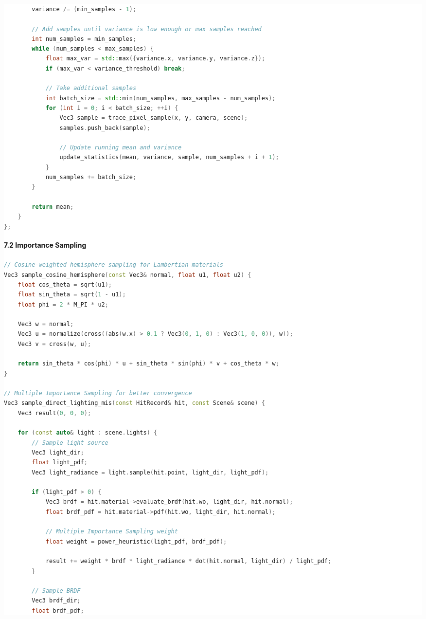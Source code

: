 ```cpp
        variance /= (min_samples - 1);
        
        // Add samples until variance is low enough or max samples reached
        int num_samples = min_samples;
        while (num_samples < max_samples) {
            float max_var = std::max({variance.x, variance.y, variance.z});
            if (max_var < variance_threshold) break;
            
            // Take additional samples
            int batch_size = std::min(num_samples, max_samples - num_samples);
            for (int i = 0; i < batch_size; ++i) {
                Vec3 sample = trace_pixel_sample(x, y, camera, scene);
                samples.push_back(sample);
                
                // Update running mean and variance
                update_statistics(mean, variance, sample, num_samples + i + 1);
            }
            num_samples += batch_size;
        }
        
        return mean;
    }
};
```

#### 7.2 Importance Sampling
```cpp
// Cosine-weighted hemisphere sampling for Lambertian materials
Vec3 sample_cosine_hemisphere(const Vec3& normal, float u1, float u2) {
    float cos_theta = sqrt(u1);
    float sin_theta = sqrt(1 - u1);
    float phi = 2 * M_PI * u2;
    
    Vec3 w = normal;
    Vec3 u = normalize(cross((abs(w.x) > 0.1 ? Vec3(0, 1, 0) : Vec3(1, 0, 0)), w));
    Vec3 v = cross(w, u);
    
    return sin_theta * cos(phi) * u + sin_theta * sin(phi) * v + cos_theta * w;
}

// Multiple Importance Sampling for better convergence
Vec3 sample_direct_lighting_mis(const HitRecord& hit, const Scene& scene) {
    Vec3 result(0, 0, 0);
    
    for (const auto& light : scene.lights) {
        // Sample light source
        Vec3 light_dir;
        float light_pdf;
        Vec3 light_radiance = light.sample(hit.point, light_dir, light_pdf);
        
        if (light_pdf > 0) {
            Vec3 brdf = hit.material->evaluate_brdf(hit.wo, light_dir, hit.normal);
            float brdf_pdf = hit.material->pdf(hit.wo, light_dir, hit.normal);
            
            // Multiple Importance Sampling weight
            float weight = power_heuristic(light_pdf, brdf_pdf);
            
            result += weight * brdf * light_radiance * dot(hit.normal, light_dir) / light_pdf;
        }
        
        // Sample BRDF
        Vec3 brdf_dir;
        float brdf_pdf;
```